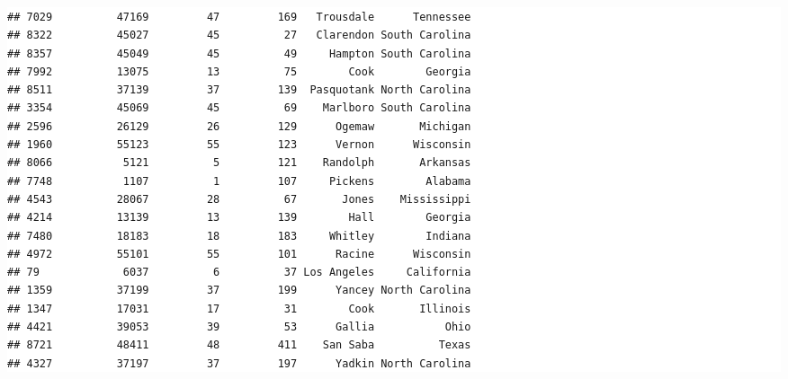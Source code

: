     ## 7029          47169         47         169   Trousdale      Tennessee
    ## 8322          45027         45          27   Clarendon South Carolina
    ## 8357          45049         45          49     Hampton South Carolina
    ## 7992          13075         13          75        Cook        Georgia
    ## 8511          37139         37         139  Pasquotank North Carolina
    ## 3354          45069         45          69    Marlboro South Carolina
    ## 2596          26129         26         129      Ogemaw       Michigan
    ## 1960          55123         55         123      Vernon      Wisconsin
    ## 8066           5121          5         121    Randolph       Arkansas
    ## 7748           1107          1         107     Pickens        Alabama
    ## 4543          28067         28          67       Jones    Mississippi
    ## 4214          13139         13         139        Hall        Georgia
    ## 7480          18183         18         183     Whitley        Indiana
    ## 4972          55101         55         101      Racine      Wisconsin
    ## 79             6037          6          37 Los Angeles     California
    ## 1359          37199         37         199      Yancey North Carolina
    ## 1347          17031         17          31        Cook       Illinois
    ## 4421          39053         39          53      Gallia           Ohio
    ## 8721          48411         48         411    San Saba          Texas
    ## 4327          37197         37         197      Yadkin North Carolina